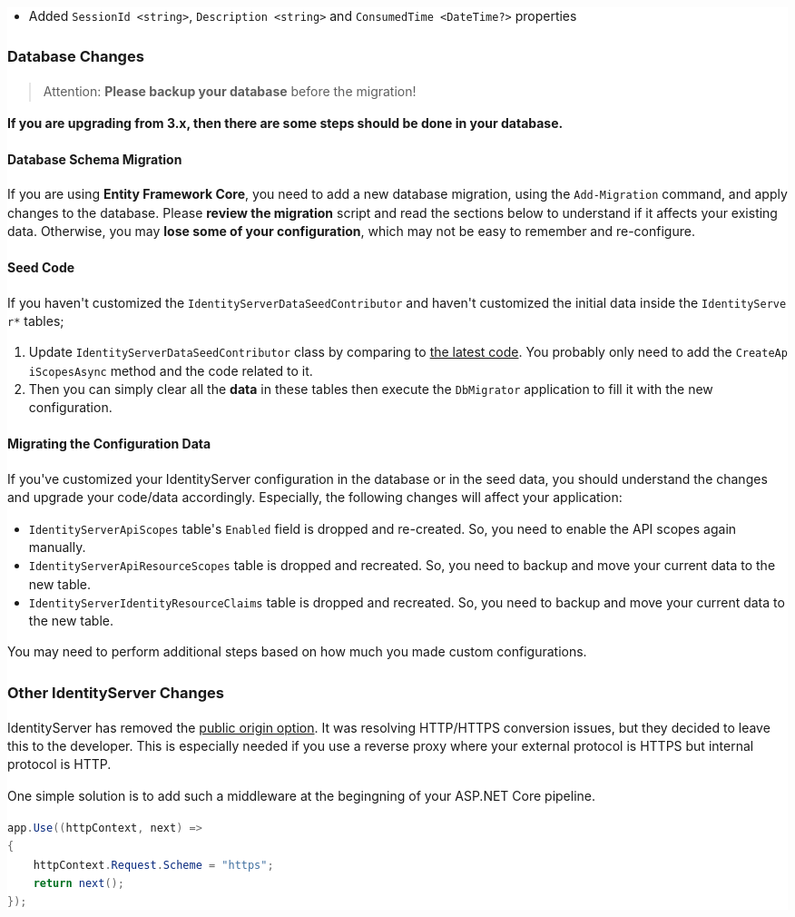 - Added `SessionId <string>`, `Description <string>` and `ConsumedTime <DateTime?>` properties

### Database Changes

> Attention: **Please backup your database** before the migration!

**If you are upgrading from 3.x, then there are some steps should be done in your database.**

#### Database Schema Migration

If you are using **Entity Framework Core**, you need to add a new database migration, using the `Add-Migration` command, and apply changes to the database. Please **review the migration** script and read the sections below to understand if it affects your existing data. Otherwise, you may **lose some of your configuration**, which may not be easy to remember and re-configure.

#### Seed Code

If you haven't customized the `IdentityServerDataSeedContributor` and haven't customized the initial data inside the `IdentityServer*` tables;

1. Update `IdentityServerDataSeedContributor` class by comparing to [the latest code](https://github.com/abpframework/abp/blob/dev/templates/app/aspnet-core/src/MyCompanyName.MyProjectName.Domain/IdentityServer/IdentityServerDataSeedContributor.cs). You probably only need to add the `CreateApiScopesAsync` method and the code related to it.
2. Then you can simply clear all the **data** in these tables then execute the `DbMigrator` application to fill it with the new configuration.

#### Migrating the Configuration Data

If you've customized your IdentityServer configuration in the database or in the seed data, you should understand the changes and upgrade your code/data accordingly. Especially, the following changes will affect your application:

- `IdentityServerApiScopes` table's `Enabled` field is dropped and re-created. So, you need to enable the API scopes again manually.
- `IdentityServerApiResourceScopes` table is dropped and recreated. So, you need to backup and move your current data to the new table.
- `IdentityServerIdentityResourceClaims` table is dropped and recreated. So, you need to backup and move your current data to the new table.

You may need to perform additional steps based on how much you made custom configurations.

### Other IdentityServer Changes

IdentityServer has removed the [public origin option](https://github.com/IdentityServer/IdentityServer4/pull/4335). It was resolving HTTP/HTTPS conversion issues, but they decided to leave this to the developer. This is especially needed if you use a reverse proxy where your external protocol is HTTPS but internal protocol is HTTP.

One simple solution is to add such a middleware at the begingning of your ASP.NET Core pipeline.

```csharp
app.Use((httpContext, next) =>
{
    httpContext.Request.Scheme = "https";
    return next();
});
```
